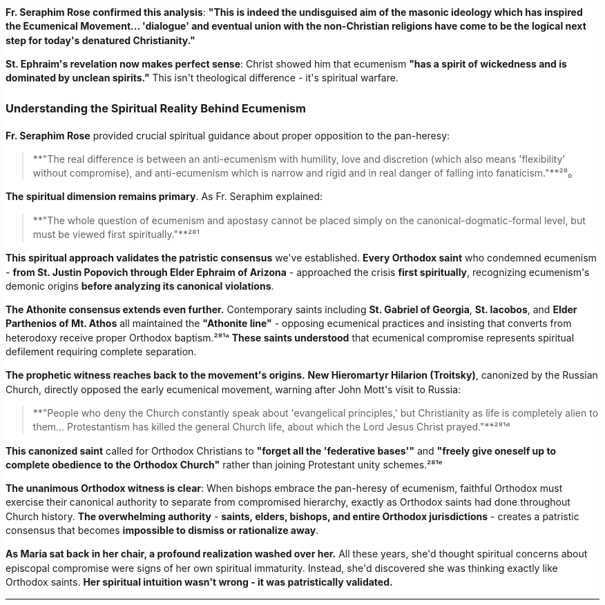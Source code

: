 **Fr. Seraphim Rose confirmed this analysis**: **"This is indeed the undisguised aim of the masonic ideology which has inspired the Ecumenical Movement... 'dialogue' and eventual union with the non-Christian religions have come to be the logical next step for today's denatured Christianity."**

**St. Ephraim's revelation now makes perfect sense**: Christ showed him that ecumenism **"has a spirit of wickedness and is dominated by unclean spirits."** This isn't theological difference - it's spiritual warfare.

### Understanding the Spiritual Reality Behind Ecumenism

**Fr. Seraphim Rose** provided crucial spiritual guidance about proper opposition to the pan-heresy:

> **"The real difference is between an anti-ecumenism with humility, love and discretion (which also means 'flexibility' without compromise), and anti-ecumenism which is narrow and rigid and in real danger of falling into fanaticism."**²⁸₀

**The spiritual dimension remains primary**. As Fr. Seraphim explained:
> **"The whole question of ecumenism and apostasy cannot be placed simply on the canonical-dogmatic-formal level, but must be viewed first spiritually."**²⁸¹

**This spiritual approach validates the patristic consensus** we've established. **Every Orthodox saint** who condemned ecumenism - **from St. Justin Popovich through Elder Ephraim of Arizona** - approached the crisis **first spiritually**, recognizing ecumenism's demonic origins **before analyzing its canonical violations**.

**The Athonite consensus extends even further.** Contemporary saints including **St. Gabriel of Georgia**, **St. Iacobos**, and **Elder Parthenios of Mt. Athos** all maintained the **"Athonite line"** - opposing ecumenical practices and insisting that converts from heterodoxy receive proper Orthodox baptism.²⁸¹ᵃ **These saints understood** that ecumenical compromise represents spiritual defilement requiring complete separation.

**The prophetic witness reaches back to the movement's origins.** **New Hieromartyr Hilarion (Troitsky)**, canonized by the Russian Church, directly opposed the early ecumenical movement, warning after John Mott's visit to Russia:

> **"People who deny the Church constantly speak about 'evangelical principles,' but Christianity as life is completely alien to them... Protestantism has killed the general Church life, about which the Lord Jesus Christ prayed."**²⁸¹ᵈ

**This canonized saint** called for Orthodox Christians to **"forget all the 'federative bases'"** and **"freely give oneself up to complete obedience to the Orthodox Church"** rather than joining Protestant unity schemes.²⁸¹ᵉ

**The unanimous Orthodox witness is clear**: When bishops embrace the pan-heresy of ecumenism, faithful Orthodox must exercise their canonical authority to separate from compromised hierarchy, exactly as Orthodox saints had done throughout Church history. **The overwhelming authority** - **saints, elders, bishops, and entire Orthodox jurisdictions** - creates a patristic consensus that becomes **impossible to dismiss or rationalize away**.

**As Maria sat back in her chair, a profound realization washed over her.** All these years, she'd thought spiritual concerns about episcopal compromise were signs of her own spiritual immaturity. Instead, she'd discovered she was thinking exactly like Orthodox saints. **Her spiritual intuition wasn't wrong - it was patristically validated.**

---
